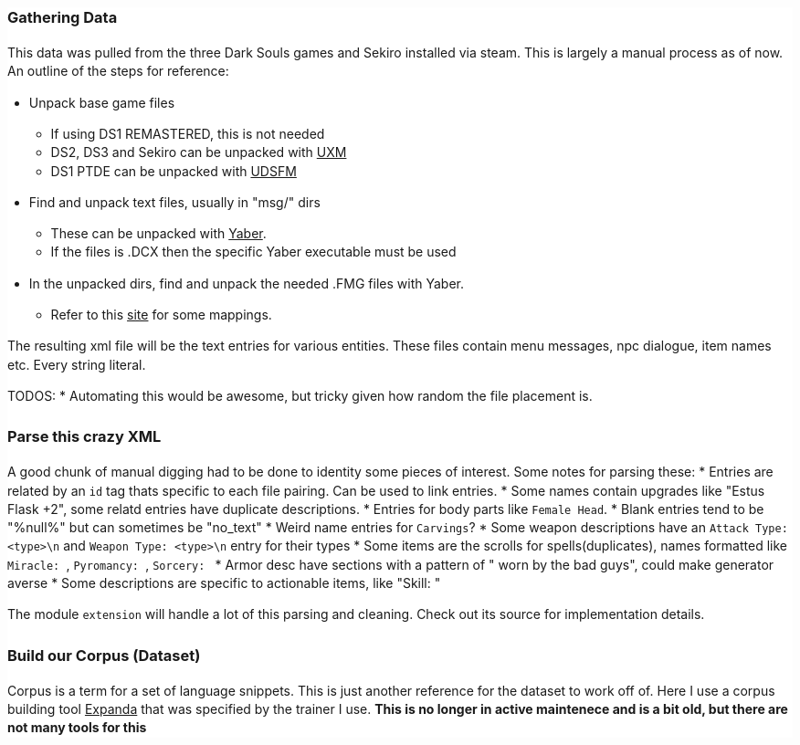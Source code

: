 ### Gathering Data

This data was pulled from the three Dark Souls games and Sekiro installed via steam. This is largely a manual process as of now.
An outline of the steps for reference:

* Unpack base game files
    * If using DS1 REMASTERED, this is not needed
    * DS2, DS3 and Sekiro can be unpacked with [UXM](https://github.com/JKAnderson/UXM)
    * DS1 PTDE can be unpacked with [UDSFM](https://www.nexusmods.com/darksouls/mods/1304)

* Find and unpack text files, usually in "msg/<language>" dirs
    * These can be unpacked with [Yaber](https://github.com/JKAnderson/Yabber).
    * If the files is .DCX then the specific Yaber executable must be used

* In the unpacked dirs, find and unpack the needed .FMG files with Yaber.
    * Refer to this [site](http://soulsmodding.wikidot.com/format:fmg#toc1) for some mappings.

The resulting xml file will be the text entries for various entities. These files contain menu messages, npc dialogue, item names etc. Every string literal.

TODOS:
    * Automating this would be awesome, but tricky given how random the file placement is.

### Parse this crazy XML

A good chunk of manual digging had to be done to identity some pieces of interest. Some notes for parsing these:
	* Entries are related by an `id` tag thats specific to each file pairing. Can be used to link entries.
	* Some names contain upgrades like "Estus Flask +2", some relatd entries have duplicate descriptions.
	* Entries for body parts like `Female Head`.
	* Blank entries tend to be "%null%" but can sometimes be "no_text"
	* Weird name entries for `Carvings`?
	* Some weapon descriptions have an `Attack Type: <type>\n` and `Weapon Type: <type>\n` entry for their types
	* Some items are the scrolls for spells(duplicates), names formatted like `Miracle: `, `Pyromancy: `, `Sorcery: `
	* Armor desc have sections with a pattern of "<piece of armor> worn by the bad guys", could make generator averse
    * Some descriptions are specific to actionable items, like "Skill: "

The module `extension` will handle a lot of this parsing and cleaning. Check out its source for implementation details.

### Build our Corpus (Dataset)

Corpus is a term for a set of language snippets. This is just another reference for the dataset to work off of.
Here I use a corpus building tool [Expanda](https://github.com/affjljoo3581/Expanda) that was specified by the trainer I use.
**This is no longer in active maintenece and is a bit old, but there are not many tools for this**
